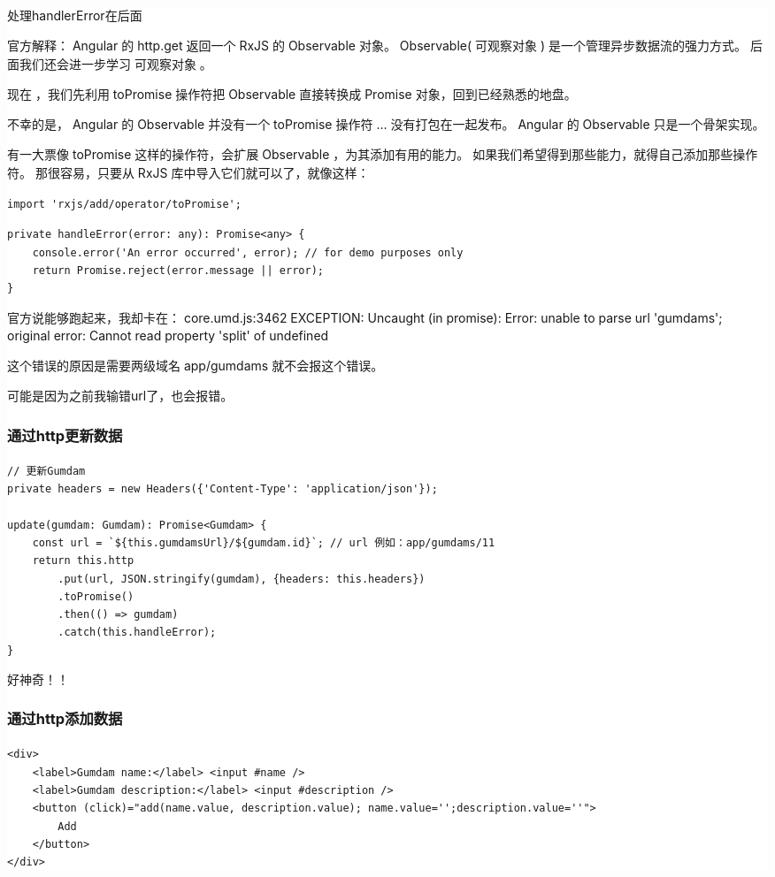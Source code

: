 处理handlerError在后面

官方解释：
Angular 的 http.get 返回一个 RxJS 的 Observable 对象。 Observable( 可观察对象 ) 是一个管理异步数据流的强力方式。 后面我们还会进一步学习 可观察对象 。

现在 ，我们先利用 toPromise 操作符把 Observable 直接转换成 Promise 对象，回到已经熟悉的地盘。

不幸的是， Angular 的 Observable 并没有一个 toPromise 操作符 ... 没有打包在一起发布。 Angular 的 Observable 只是一个骨架实现。

有一大票像 toPromise 这样的操作符，会扩展 Observable ，为其添加有用的能力。 如果我们希望得到那些能力，就得自己添加那些操作符。 那很容易，只要从 RxJS 库中导入它们就可以了，就像这样：

```
import 'rxjs/add/operator/toPromise';
```

```
private handleError(error: any): Promise<any> {
    console.error('An error occurred', error); // for demo purposes only
    return Promise.reject(error.message || error);
}
```

官方说能够跑起来，我却卡在：
core.umd.js:3462 EXCEPTION: Uncaught (in promise): Error: unable to parse url 'gumdams'; original error: Cannot read property 'split' of undefined

这个错误的原因是需要两级域名 app/gumdams 就不会报这个错误。

可能是因为之前我输错url了，也会报错。

### 通过http更新数据

```
// 更新Gumdam
private headers = new Headers({'Content-Type': 'application/json'});

update(gumdam: Gumdam): Promise<Gumdam> {
    const url = `${this.gumdamsUrl}/${gumdam.id}`; // url 例如：app/gumdams/11
    return this.http
        .put(url, JSON.stringify(gumdam), {headers: this.headers})
        .toPromise()
        .then(() => gumdam)
        .catch(this.handleError);
}
```

好神奇！！

### 通过http添加数据

```
<div>
    <label>Gumdam name:</label> <input #name />
    <label>Gumdam description:</label> <input #description />
    <button (click)="add(name.value, description.value); name.value='';description.value=''">
        Add
    </button>
</div>
```

